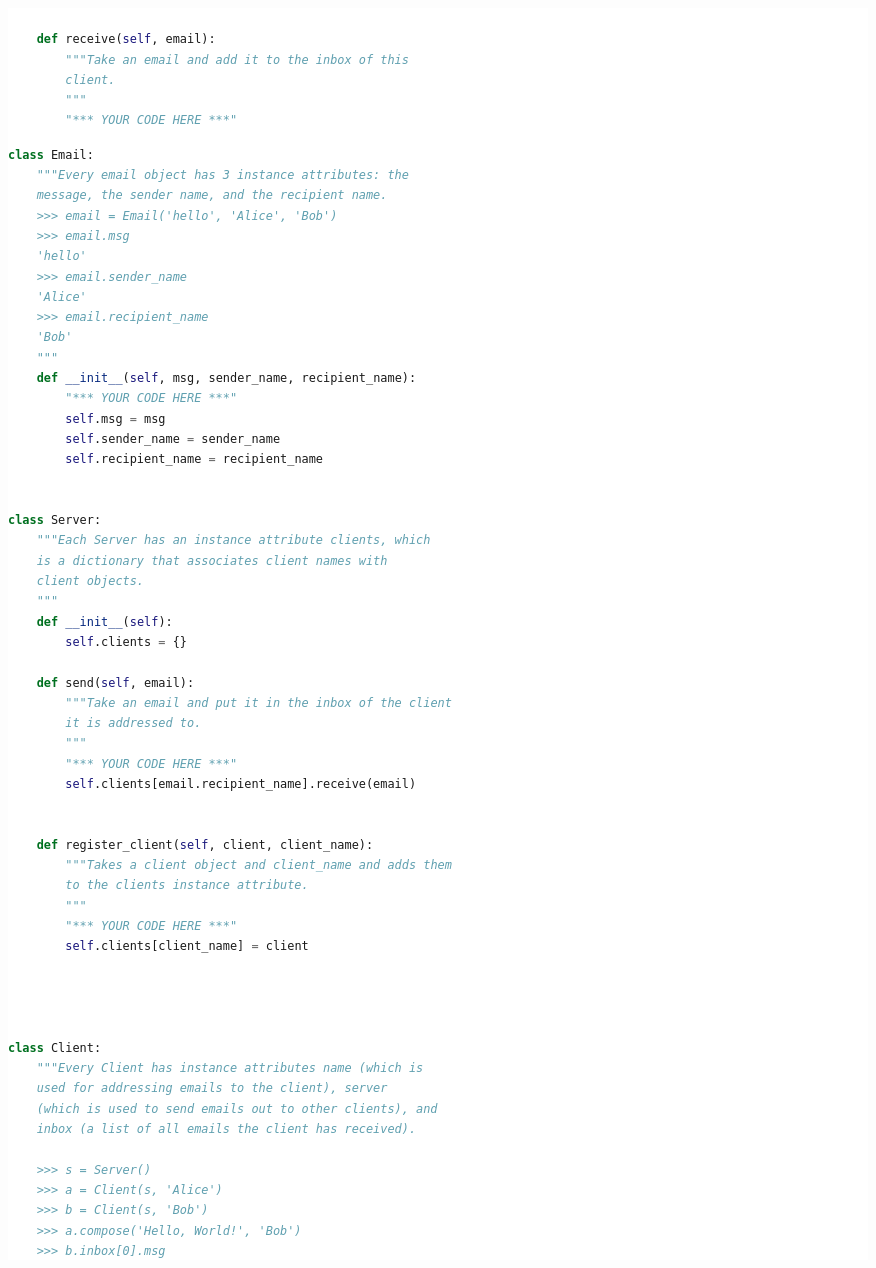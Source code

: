 ```python

    def receive(self, email):
        """Take an email and add it to the inbox of this
        client.
        """
        "*** YOUR CODE HERE ***"
```
```python
class Email:
    """Every email object has 3 instance attributes: the
    message, the sender name, and the recipient name.
    >>> email = Email('hello', 'Alice', 'Bob')
    >>> email.msg
    'hello'
    >>> email.sender_name
    'Alice'
    >>> email.recipient_name
    'Bob'
    """
    def __init__(self, msg, sender_name, recipient_name):
        "*** YOUR CODE HERE ***"
        self.msg = msg
        self.sender_name = sender_name
        self.recipient_name = recipient_name


class Server:
    """Each Server has an instance attribute clients, which
    is a dictionary that associates client names with
    client objects.
    """
    def __init__(self):
        self.clients = {}

    def send(self, email):
        """Take an email and put it in the inbox of the client
        it is addressed to.
        """
        "*** YOUR CODE HERE ***"
        self.clients[email.recipient_name].receive(email)


    def register_client(self, client, client_name):
        """Takes a client object and client_name and adds them
        to the clients instance attribute.
        """
        "*** YOUR CODE HERE ***"
        self.clients[client_name] = client




class Client:
    """Every Client has instance attributes name (which is
    used for addressing emails to the client), server
    (which is used to send emails out to other clients), and
    inbox (a list of all emails the client has received).

    >>> s = Server()
    >>> a = Client(s, 'Alice')
    >>> b = Client(s, 'Bob')
    >>> a.compose('Hello, World!', 'Bob')
    >>> b.inbox[0].msg
```